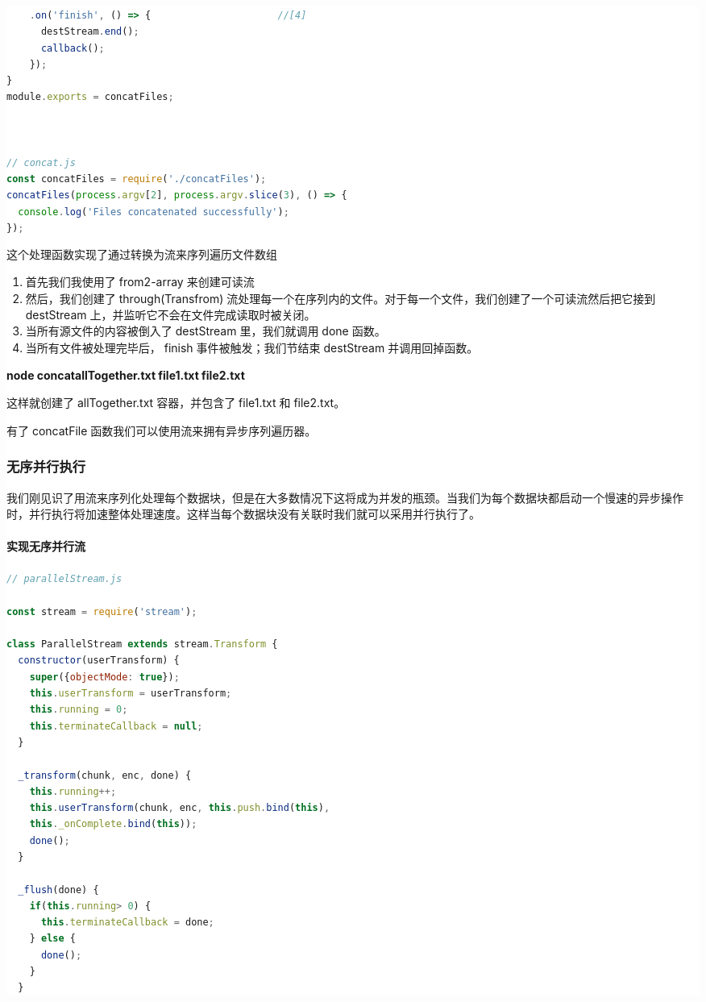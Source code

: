 ````JavaScript
    .on('finish', () => {                      //[4]
      destStream.end();  
      callback();
    });
}
module.exports = concatFiles;



// concat.js
const concatFiles = require('./concatFiles');
concatFiles(process.argv[2], process.argv.slice(3), () => {
  console.log('Files concatenated successfully');
});

````

这个处理函数实现了通过转换为流来序列遍历文件数组

1. 首先我们我使用了 from2-array 来创建可读流
1. 然后，我们创建了 through(Transfrom) 流处理每一个在序列内的文件。对于每一个文件，我们创建了一个可读流然后把它接到 destStream 上，并监听它不会在文件完成读取时被关闭。
1. 当所有源文件的内容被倒入了 destStream 里，我们就调用 done 函数。
1. 当所有文件被处理完毕后， finish 事件被触发；我们节结束 destStream 并调用回掉函数。

**node concatallTogether.txt file1.txt file2.txt**

这样就创建了 allTogether.txt 容器，并包含了 file1.txt 和 file2.txt。

有了 concatFile 函数我们可以使用流来拥有异步序列遍历器。

### 无序并行执行

我们刚见识了用流来序列化处理每个数据块，但是在大多数情况下这将成为并发的瓶颈。当我们为每个数据块都启动一个慢速的异步操作时，并行执行将加速整体处理速度。这样当每个数据块没有关联时我们就可以采用并行执行了。

#### 实现无序并行流

````JavaScript
// parallelStream.js

const stream = require('stream');

class ParallelStream extends stream.Transform {
  constructor(userTransform) {
    super({objectMode: true});
    this.userTransform = userTransform;
    this.running = 0;
    this.terminateCallback = null;
  }

  _transform(chunk, enc, done) {
    this.running++;
    this.userTransform(chunk, enc, this.push.bind(this),
    this._onComplete.bind(this));
    done();
  }

  _flush(done) {
    if(this.running> 0) {
      this.terminateCallback = done;
    } else {
      done();
    }
  }

````